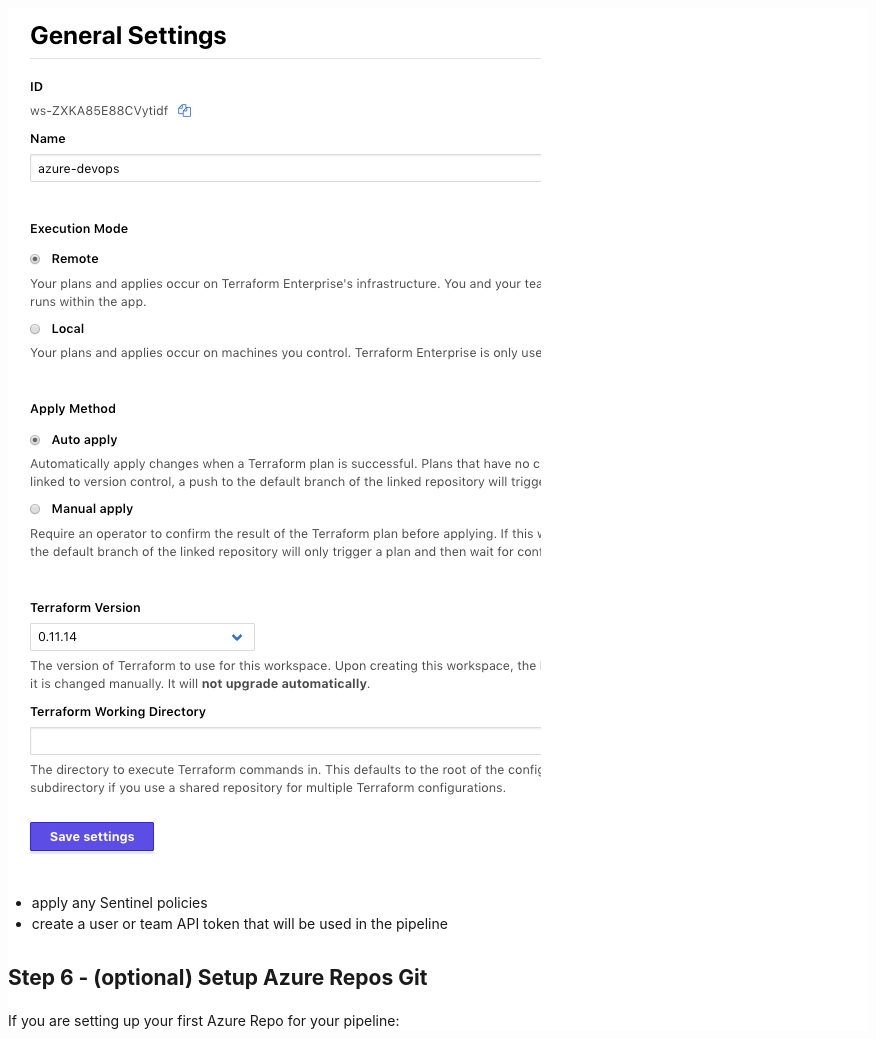 ![Sample Workspace Setup](/enterprise/azure-devops/apioperations/images/tfe_workspace_setup.jpg)

- apply any Sentinel policies
- create a user or team API token that will be used in the pipeline

## Step 6 - (optional) Setup Azure Repos Git

If you are setting up your first Azure Repo for your pipeline:
